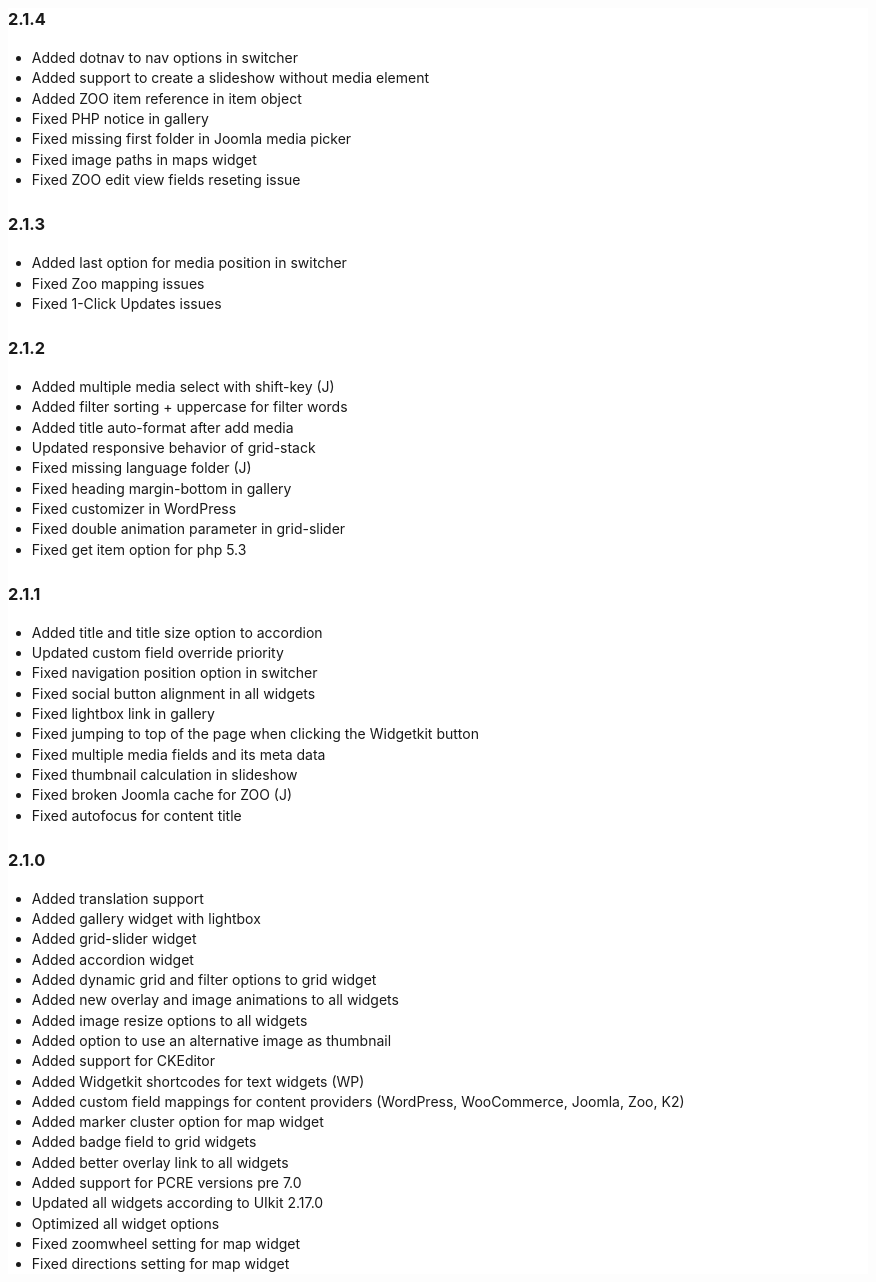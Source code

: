 ### 2.1.4

  - Added dotnav to nav options in switcher
  - Added support to create a slideshow without media element
  - Added ZOO item reference in item object
  - Fixed PHP notice in gallery
  - Fixed missing first folder in Joomla media picker
  - Fixed image paths in maps widget
  - Fixed ZOO edit view fields reseting issue

### 2.1.3

  - Added last option for media position in switcher
  - Fixed Zoo mapping issues
  - Fixed 1-Click Updates issues

### 2.1.2

  - Added multiple media select with shift-key (J)
  - Added filter sorting + uppercase for filter words
  - Added title auto-format after add media
  - Updated responsive behavior of grid-stack
  - Fixed missing language folder (J)
  - Fixed heading margin-bottom in gallery
  - Fixed customizer in WordPress
  - Fixed double animation parameter in grid-slider
  - Fixed get item option for php 5.3

### 2.1.1

  - Added title and title size option to accordion
  - Updated custom field override priority
  - Fixed navigation position option in switcher
  - Fixed social button alignment in all widgets
  - Fixed lightbox link in gallery
  - Fixed jumping to top of the page when clicking the Widgetkit button
  - Fixed multiple media fields and its meta data
  - Fixed thumbnail calculation in slideshow
  - Fixed broken Joomla cache for ZOO (J)
  - Fixed autofocus for content title


### 2.1.0

  - Added translation support
  - Added gallery widget with lightbox
  - Added grid-slider widget
  - Added accordion widget
  - Added dynamic grid and filter options to grid widget
  - Added new overlay and image animations to all widgets
  - Added image resize options to all widgets
  - Added option to use an alternative image as thumbnail
  - Added support for CKEditor
  - Added Widgetkit shortcodes for text widgets (WP)
  - Added custom field mappings for content providers (WordPress, WooCommerce, Joomla, Zoo, K2)
  - Added marker cluster option for map widget
  - Added badge field to grid widgets
  - Added better overlay link to all widgets
  - Added support for PCRE versions pre 7.0
  - Updated all widgets according to UIkit 2.17.0
  - Optimized all widget options
  - Fixed zoomwheel setting for map widget
  - Fixed directions setting for map widget
